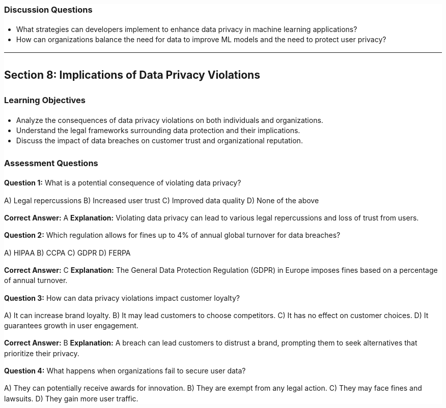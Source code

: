 ### Discussion Questions
- What strategies can developers implement to enhance data privacy in machine learning applications?
- How can organizations balance the need for data to improve ML models and the need to protect user privacy?

---

## Section 8: Implications of Data Privacy Violations

### Learning Objectives
- Analyze the consequences of data privacy violations on both individuals and organizations.
- Understand the legal frameworks surrounding data protection and their implications.
- Discuss the impact of data breaches on customer trust and organizational reputation.

### Assessment Questions

**Question 1:** What is a potential consequence of violating data privacy?

  A) Legal repercussions
  B) Increased user trust
  C) Improved data quality
  D) None of the above

**Correct Answer:** A
**Explanation:** Violating data privacy can lead to various legal repercussions and loss of trust from users.

**Question 2:** Which regulation allows for fines up to 4% of annual global turnover for data breaches?

  A) HIPAA
  B) CCPA
  C) GDPR
  D) FERPA

**Correct Answer:** C
**Explanation:** The General Data Protection Regulation (GDPR) in Europe imposes fines based on a percentage of annual turnover.

**Question 3:** How can data privacy violations impact customer loyalty?

  A) It can increase brand loyalty.
  B) It may lead customers to choose competitors.
  C) It has no effect on customer choices.
  D) It guarantees growth in user engagement.

**Correct Answer:** B
**Explanation:** A breach can lead customers to distrust a brand, prompting them to seek alternatives that prioritize their privacy.

**Question 4:** What happens when organizations fail to secure user data?

  A) They can potentially receive awards for innovation.
  B) They are exempt from any legal action.
  C) They may face fines and lawsuits.
  D) They gain more user traffic.

